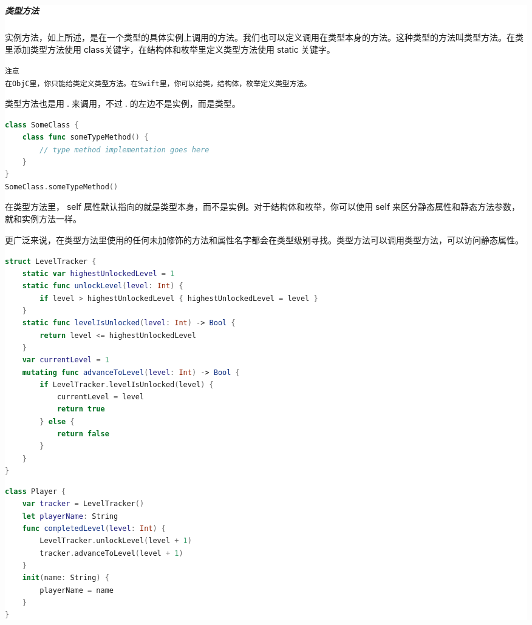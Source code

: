 #####   类型方法

实例方法，如上所述，是在一个类型的具体实例上调用的方法。我们也可以定义调用在类型本身的方法。这种类型的方法叫类型方法。在类里添加类型方法使用 class关键字，在结构体和枚举里定义类型方法使用 static 关键字。

    注意
    在ObjC里，你只能给类定义类型方法。在Swift里，你可以给类，结构体，枚举定义类型方法。

类型方法也是用 . 来调用，不过 . 的左边不是实例，而是类型。

``` swift
class SomeClass {
    class func someTypeMethod() {
        // type method implementation goes here
    }
}
SomeClass.someTypeMethod()
```

在类型方法里， self 属性默认指向的就是类型本身，而不是实例。对于结构体和枚举，你可以使用 self 来区分静态属性和静态方法参数，就和实例方法一样。

更广泛来说，在类型方法里使用的任何未加修饰的方法和属性名字都会在类型级别寻找。类型方法可以调用类型方法，可以访问静态属性。

``` swift
struct LevelTracker {
    static var highestUnlockedLevel = 1
    static func unlockLevel(level: Int) {
        if level > highestUnlockedLevel { highestUnlockedLevel = level }
    }
    static func levelIsUnlocked(level: Int) -> Bool {
        return level <= highestUnlockedLevel
    }
    var currentLevel = 1
    mutating func advanceToLevel(level: Int) -> Bool {
        if LevelTracker.levelIsUnlocked(level) {
            currentLevel = level
            return true
        } else {
            return false
        }
    }
}
```

``` swift
class Player {
    var tracker = LevelTracker()
    let playerName: String
    func completedLevel(level: Int) {
        LevelTracker.unlockLevel(level + 1)
        tracker.advanceToLevel(level + 1)
    }
    init(name: String) {
        playerName = name
    }
}
```
